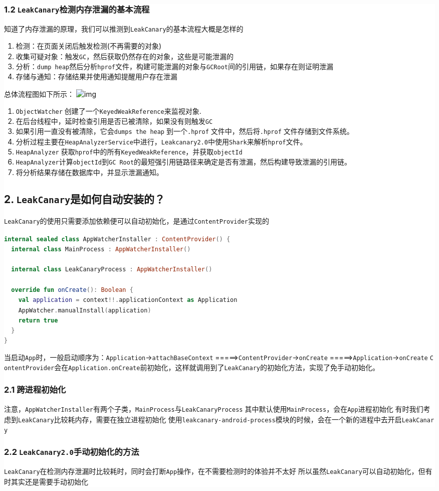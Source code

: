 ### 1.2 `LeakCanary`检测内存泄漏的基本流程

知道了内存泄漏的原理，我们可以推测到`LeakCanary`的基本流程大概是怎样的

1. 检测：在页面关闭后触发检测(不再需要的对象)
2. 收集可疑对象：触发`GC`，然后获取仍然存在的对象，这些是可能泄漏的
3. 分析：`dump heap`然后分析`hprof`文件，构建可能泄漏的对象与`GCRoot`间的引用链，如果存在则证明泄漏
4. 存储与通知：存储结果并使用通知提醒用户存在泄漏

总体流程图如下所示：
 ![img](images/LeakCanary原理/2)

1. `ObjectWatcher` 创建了一个`KeyedWeakReference`来监视对象.
2. 在后台线程中，延时检查引用是否已被清除，如果没有则触发`GC`
3. 如果引用一直没有被清除，它会`dumps the heap` 到一个`.hprof` 文件中，然后将`.hprof` 文件存储到文件系统。
4. 分析过程主要在`HeapAnalyzerService`中进行，`Leakcanary2.0`中使用`Shark`来解析`hprof`文件。
5. `HeapAnalyzer` 获取`hprof`中的所有`KeyedWeakReference`，并获取`objectId`
6. `HeapAnalyzer`计算`objectId`到`GC Root`的最短强引用链路径来确定是否有泄漏，然后构建导致泄漏的引用链。
7. 将分析结果存储在数据库中，并显示泄漏通知。

## 2. `LeakCanary`是如何自动安装的？

`LeakCanary`的使用只需要添加依赖便可以自动初始化，是通过`ContentProvider`实现的

```kotlin
internal sealed class AppWatcherInstaller : ContentProvider() {
  internal class MainProcess : AppWatcherInstaller()

  internal class LeakCanaryProcess : AppWatcherInstaller()

  override fun onCreate(): Boolean {
    val application = context!!.applicationContext as Application
    AppWatcher.manualInstall(application)
    return true
  }
}  
```

当启动`App`时，一般启动顺序为：`Application`->`attachBaseContext` =====>`ContentProvider`->`onCreate` =====>`Application`->`onCreate`
 `ContentProvider`会在`Application.onCreate`前初始化，这样就调用到了`LeakCanary`的初始化方法，实现了免手动初始化。

### 2.1 跨进程初始化

注意，`AppWatcherInstaller`有两个子类，`MainProcess`与`LeakCanaryProcess`
其中默认使用`MainProcess`，会在`App`进程初始化
有时我们考虑到`LeakCanary`比较耗内存，需要在独立进程初始化
使用`leakcanary-android-process`模块的时候，会在一个新的进程中去开启`LeakCanary`

### 2.2 `LeakCanary2.0`手动初始化的方法

`LeakCanary`在检测内存泄漏时比较耗时，同时会打断`App`操作，在不需要检测时的体验并不太好
所以虽然`LeakCanary`可以自动初始化，但有时其实还是需要手动初始化
